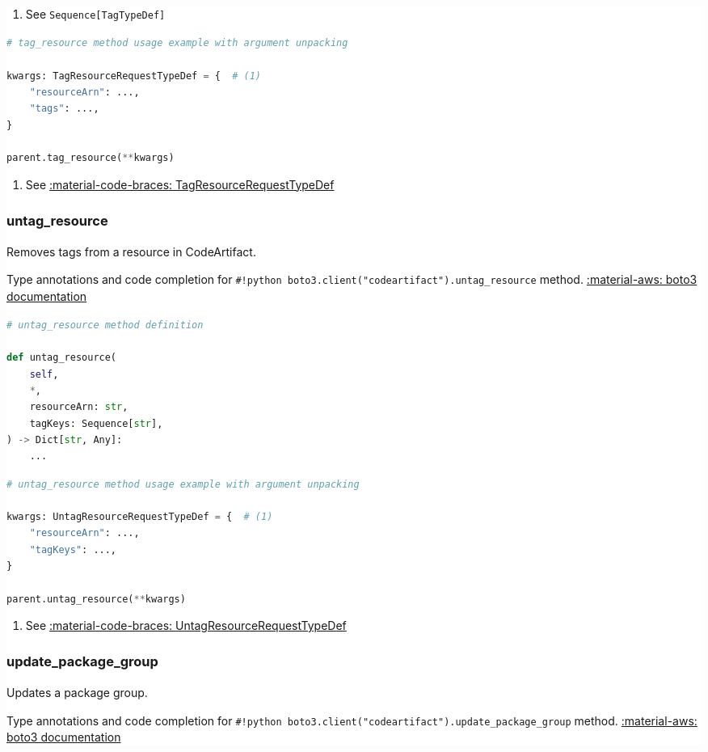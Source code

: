 1. See `Sequence[TagTypeDef]`


```python
# tag_resource method usage example with argument unpacking

kwargs: TagResourceRequestTypeDef = {  # (1)
    "resourceArn": ...,
    "tags": ...,
}

parent.tag_resource(**kwargs)
```

1. See [:material-code-braces: TagResourceRequestTypeDef](./type_defs.md#tagresourcerequesttypedef)

### untag\_resource

Removes tags from a resource in CodeArtifact.

Type annotations and code completion for `#!python boto3.client("codeartifact").untag_resource` method.
[:material-aws: boto3 documentation](https://boto3.amazonaws.com/v1/documentation/api/latest/reference/services/codeartifact/client/untag_resource.html)

```python
# untag_resource method definition

def untag_resource(
    self,
    *,
    resourceArn: str,
    tagKeys: Sequence[str],
) -> Dict[str, Any]:
    ...
```

```python
# untag_resource method usage example with argument unpacking

kwargs: UntagResourceRequestTypeDef = {  # (1)
    "resourceArn": ...,
    "tagKeys": ...,
}

parent.untag_resource(**kwargs)
```

1. See [:material-code-braces: UntagResourceRequestTypeDef](./type_defs.md#untagresourcerequesttypedef)

### update\_package\_group

Updates a package group.

Type annotations and code completion for `#!python boto3.client("codeartifact").update_package_group` method.
[:material-aws: boto3 documentation](https://boto3.amazonaws.com/v1/documentation/api/latest/reference/services/codeartifact/client/update_package_group.html)
